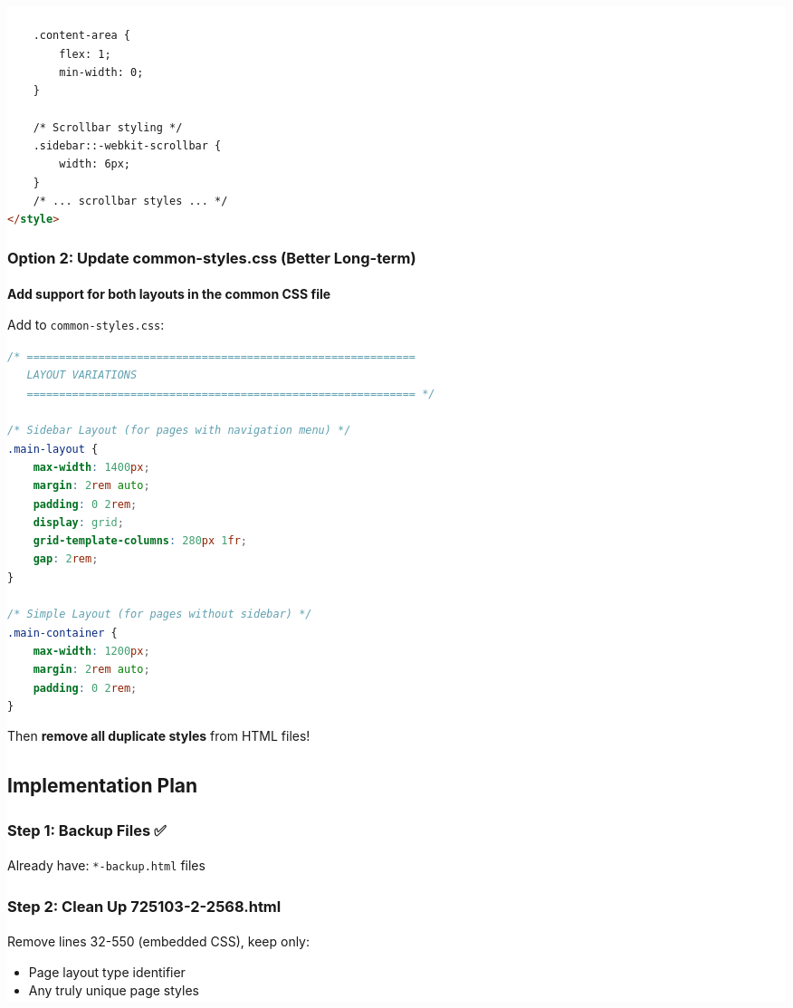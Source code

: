 ```html
    
    .content-area {
        flex: 1;
        min-width: 0;
    }
    
    /* Scrollbar styling */
    .sidebar::-webkit-scrollbar {
        width: 6px;
    }
    /* ... scrollbar styles ... */
</style>
```

### Option 2: Update common-styles.css (Better Long-term)
**Add support for both layouts in the common CSS file**

Add to `common-styles.css`:
```css
/* ============================================================
   LAYOUT VARIATIONS
   ============================================================ */

/* Sidebar Layout (for pages with navigation menu) */
.main-layout {
    max-width: 1400px;
    margin: 2rem auto;
    padding: 0 2rem;
    display: grid;
    grid-template-columns: 280px 1fr;
    gap: 2rem;
}

/* Simple Layout (for pages without sidebar) */
.main-container {
    max-width: 1200px;
    margin: 2rem auto;
    padding: 0 2rem;
}
```

Then **remove all duplicate styles** from HTML files!

## Implementation Plan

### Step 1: Backup Files ✅
Already have: `*-backup.html` files

### Step 2: Clean Up 725103-2-2568.html
Remove lines 32-550 (embedded CSS), keep only:
- Page layout type identifier
- Any truly unique page styles
